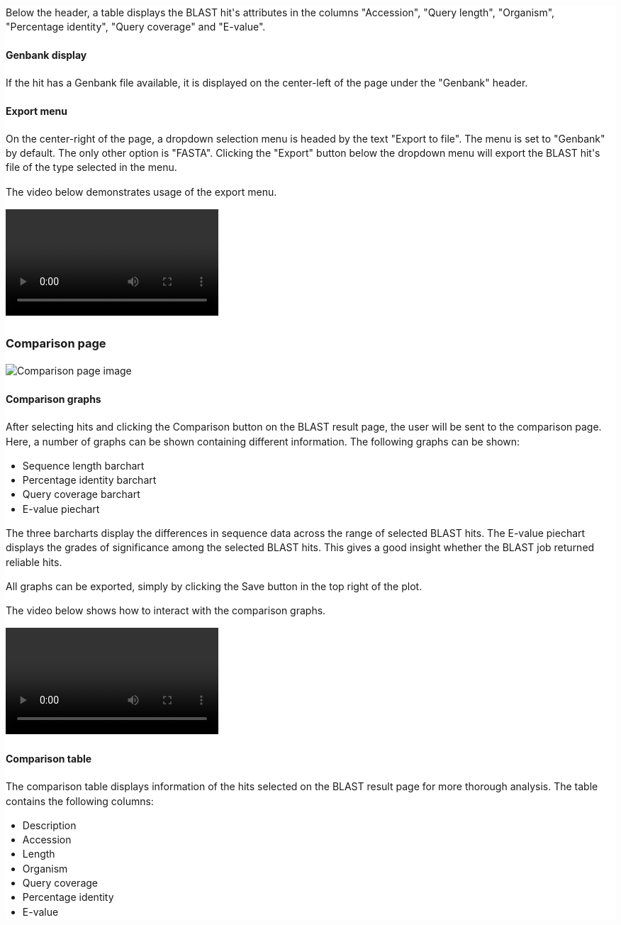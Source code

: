 Below the header, a table displays the BLAST hit's attributes in the columns
"Accession", "Query length", "Organism", "Percentage identity", "Query
coverage" and "E-value".

#### Genbank display

If the hit has a Genbank file available, it is displayed on the center-left of
the page under the "Genbank" header.

#### Export menu

On the center-right of the page, a dropdown selection menu is headed by the
text "Export to file". The menu is set to "Genbank" by default. The only other
option is "FASTA". Clicking the "Export" button below the dropdown menu will
export the BLAST hit's file of the type selected in the menu.

The video below demonstrates usage of the export menu.

![Export Blast hit video](/readme_media/readme_videos/export_BLAST_hit.mov)

### Comparison page

![Comparison page image](/readme_media/readme_images/comparison_page.png)

#### Comparison graphs

After selecting hits and clicking the Comparison button on the BLAST result page,
the user will be sent to the comparison page. Here, a number of graphs can be shown
containing different information. The following graphs can be shown:

- Sequence length barchart
- Percentage identity barchart
- Query coverage barchart
- E-value piechart

The three barcharts display the differences in sequence data across the range of
selected BLAST hits.
The E-value piechart displays the grades of significance among the selected BLAST hits.
This gives a good insight whether the BLAST job returned reliable hits.

All graphs can be exported, simply by clicking the Save button in the top right of the plot.

The video below shows how to interact with the comparison graphs.

![Comparison graphs video](/readme_media/readme_videos/comparison_graphs.mp4)

#### Comparison table

The comparison table displays information of the hits selected on the BLAST
result page for more thorough analysis.
The table contains the following columns:

- Description
- Accession
- Length
- Organism
- Query coverage
- Percentage identity
- E-value
